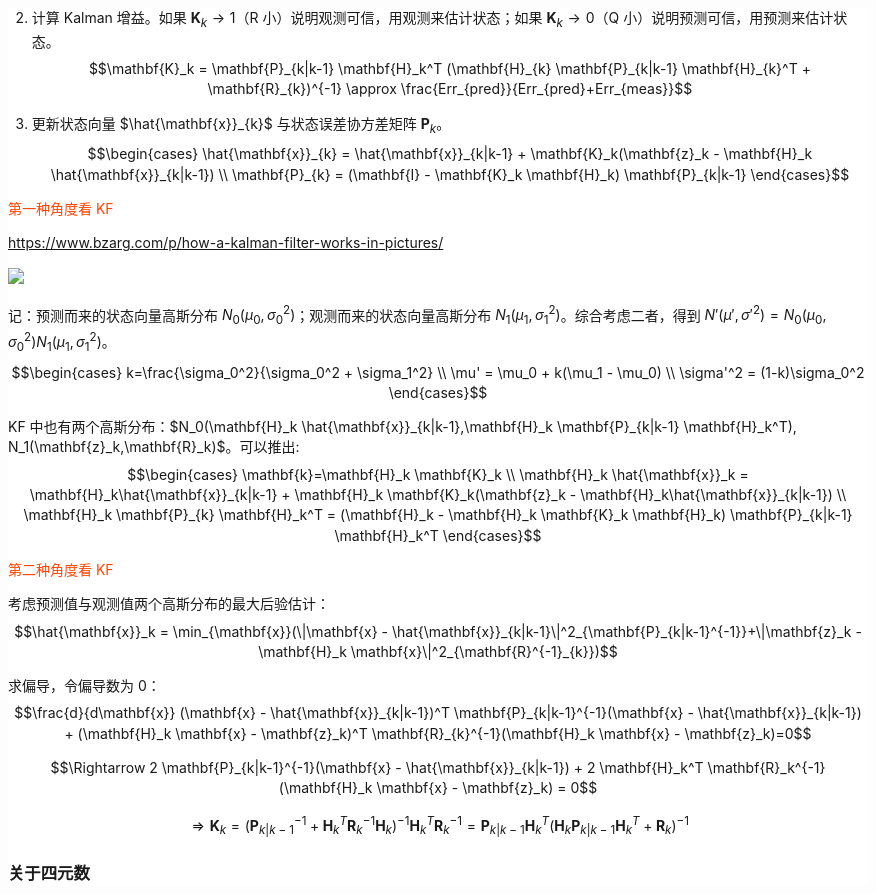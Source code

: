 2. 计算 Kalman 增益。如果 $\mathbf{K}_k \to 1$（R 小）说明观测可信，用观测来估计状态；如果 $\mathbf{K}_k \to 0$（Q 小）说明预测可信，用预测来估计状态。
$$\mathbf{K}_k = \mathbf{P}_{k|k-1} \mathbf{H}_k^T (\mathbf{H}_{k} \mathbf{P}_{k|k-1} \mathbf{H}_{k}^T + \mathbf{R}_{k})^{-1} \approx \frac{Err_{pred}}{Err_{pred}+Err_{meas}}$$

3. 更新状态向量 $\hat{\mathbf{x}}_{k}$ 与状态误差协方差矩阵 $\mathbf{P}_{k}$。
$$\begin{cases}
\hat{\mathbf{x}}_{k} = \hat{\mathbf{x}}_{k|k-1} + \mathbf{K}_k(\mathbf{z}_k - \mathbf{H}_k \hat{\mathbf{x}}_{k|k-1}) \\
\mathbf{P}_{k} = (\mathbf{I} - \mathbf{K}_k \mathbf{H}_k) \mathbf{P}_{k|k-1}
\end{cases}$$

<font color=OrangeRed>第一种角度看 KF</font>

https://www.bzarg.com/p/how-a-kalman-filter-works-in-pictures/

<img src="img/kf.jpg" width = 40%>

记：预测而来的状态向量高斯分布 $N_0(\mu_0,\sigma_0^2)$；观测而来的状态向量高斯分布 $N_1(\mu_1,\sigma_1^2)$。综合考虑二者，得到 $N'(\mu',\sigma'^2)=N_0(\mu_0,\sigma_0^2)N_1(\mu_1,\sigma_1^2)$。
$$\begin{cases}
k=\frac{\sigma_0^2}{\sigma_0^2 + \sigma_1^2} \\
\mu' = \mu_0 + k(\mu_1 - \mu_0) \\
\sigma'^2 = (1-k)\sigma_0^2
\end{cases}$$

KF 中也有两个高斯分布：$N_0(\mathbf{H}_k \hat{\mathbf{x}}_{k|k-1},\mathbf{H}_k \mathbf{P}_{k|k-1} \mathbf{H}_k^T), N_1(\mathbf{z}_k,\mathbf{R}_k)$。可以推出:
$$\begin{cases}
\mathbf{k}=\mathbf{H}_k \mathbf{K}_k \\
\mathbf{H}_k \hat{\mathbf{x}}_k = \mathbf{H}_k\hat{\mathbf{x}}_{k|k-1} + \mathbf{H}_k \mathbf{K}_k(\mathbf{z}_k - \mathbf{H}_k\hat{\mathbf{x}}_{k|k-1}) \\
\mathbf{H}_k \mathbf{P}_{k} \mathbf{H}_k^T = (\mathbf{H}_k - \mathbf{H}_k \mathbf{K}_k \mathbf{H}_k) \mathbf{P}_{k|k-1} \mathbf{H}_k^T
\end{cases}$$

<font color=OrangeRed>第二种角度看 KF</font>

考虑预测值与观测值两个高斯分布的最大后验估计：
$$\hat{\mathbf{x}}_k = \min_{\mathbf{x}}(\|\mathbf{x} - \hat{\mathbf{x}}_{k|k-1}\|^2_{\mathbf{P}_{k|k-1}^{-1}}+\|\mathbf{z}_k - \mathbf{H}_k \mathbf{x}\|^2_{\mathbf{R}^{-1}_{k}})$$

求偏导，令偏导数为 0：
$$\frac{d}{d\mathbf{x}} (\mathbf{x} - \hat{\mathbf{x}}_{k|k-1})^T \mathbf{P}_{k|k-1}^{-1}(\mathbf{x} - \hat{\mathbf{x}}_{k|k-1}) + (\mathbf{H}_k \mathbf{x} - \mathbf{z}_k)^T 
\mathbf{R}_{k}^{-1}(\mathbf{H}_k \mathbf{x} - \mathbf{z}_k)=0$$

$$\Rightarrow 2 \mathbf{P}_{k|k-1}^{-1}(\mathbf{x} - \hat{\mathbf{x}}_{k|k-1}) + 2 \mathbf{H}_k^T \mathbf{R}_k^{-1} (\mathbf{H}_k \mathbf{x} - \mathbf{z}_k) = 0$$

$$\Rightarrow \mathbf{K}_k = (\mathbf{P}_{k|k-1}^{-1} + \mathbf{H}_k^T \mathbf{R}_k^{-1} \mathbf{H}_k)^{-1} \mathbf{H}_k^T \mathbf{R}_k^{-1} = \mathbf{P}_{k|k-1} \mathbf{H}_k^T(\mathbf{H}_{k} \mathbf{P}_{k|k-1} \mathbf{H}_{k}^T + \mathbf{R}_{k})^{-1}$$

### 关于四元数
